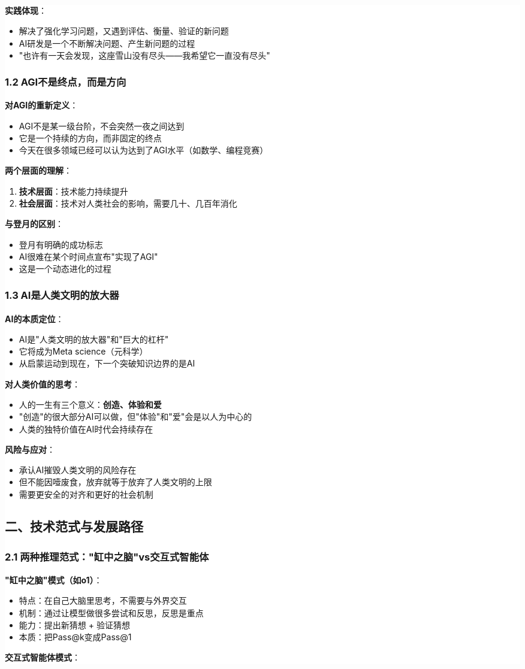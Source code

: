 **实践体现**：

- 解决了强化学习问题，又遇到评估、衡量、验证的新问题
- AI研发是一个不断解决问题、产生新问题的过程
- "也许有一天会发现，这座雪山没有尽头——我希望它一直没有尽头"

### 1.2 AGI不是终点，而是方向

**对AGI的重新定义**：

- AGI不是某一级台阶，不会突然一夜之间达到
- 它是一个持续的方向，而非固定的终点
- 今天在很多领域已经可以认为达到了AGI水平（如数学、编程竞赛）

**两个层面的理解**：

1. **技术层面**：技术能力持续提升
2. **社会层面**：技术对人类社会的影响，需要几十、几百年消化

**与登月的区别**：

- 登月有明确的成功标志
- AI很难在某个时间点宣布"实现了AGI"
- 这是一个动态进化的过程

### 1.3 AI是人类文明的放大器

**AI的本质定位**：

- AI是"人类文明的放大器"和"巨大的杠杆"
- 它将成为Meta science（元科学）
- 从启蒙运动到现在，下一个突破知识边界的是AI

**对人类价值的思考**：

- 人的一生有三个意义：**创造、体验和爱**
- "创造"的很大部分AI可以做，但"体验"和"爱"会是以人为中心的
- 人类的独特价值在AI时代会持续存在

**风险与应对**：

- 承认AI摧毁人类文明的风险存在
- 但不能因噎废食，放弃就等于放弃了人类文明的上限
- 需要更安全的对齐和更好的社会机制

## 二、技术范式与发展路径

### 2.1 两种推理范式："缸中之脑"vs交互式智能体

**"缸中之脑"模式（如o1）**：

- 特点：在自己大脑里思考，不需要与外界交互
- 机制：通过让模型做很多尝试和反思，反思是重点
- 能力：提出新猜想 + 验证猜想
- 本质：把Pass@k变成Pass@1

**交互式智能体模式**：
